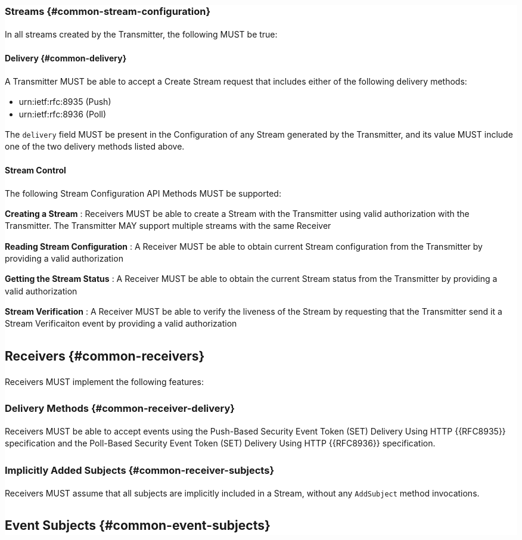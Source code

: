 ### Streams {#common-stream-configuration}

In all streams created by the Transmitter, the following MUST be true:

#### Delivery {#common-delivery}

A Transmitter MUST be able to accept a Create Stream request that includes
either of the following delivery methods:

* urn:ietf:rfc:8935 (Push)
* urn:ietf:rfc:8936 (Poll)

The `delivery` field MUST be present in the Configuration of any Stream
generated by the Transmitter, and its value MUST include one of the two delivery
methods listed above.

#### Stream Control

The following Stream Configuration API Methods MUST be supported:

**Creating a Stream**
: Receivers MUST be able to create a Stream with the Transmitter using valid
authorization with the Transmitter. The Transmitter MAY support multiple streams
with the same Receiver

**Reading Stream Configuration**
: A Receiver MUST be able to obtain current Stream configuration from the
Transmitter by providing a valid authorization

**Getting the Stream Status**
: A Receiver MUST be able to obtain the current Stream status from the
Transmitter by providing a valid authorization

**Stream Verification**
: A Receiver MUST be able to verify the liveness of the Stream by requesting
that the Transmitter send it a Stream Verificaiton event by providing a valid
authorization

## Receivers {#common-receivers}

Receivers MUST implement the following features:

### Delivery Methods {#common-receiver-delivery}

Receivers MUST be able to accept events using the Push-Based Security Event
Token (SET) Delivery Using HTTP {{RFC8935}} specification and the Poll-Based
Security Event Token (SET) Delivery Using HTTP {{RFC8936}} specification.

### Implicitly Added Subjects {#common-receiver-subjects}

Receivers MUST assume that all subjects are implicitly included in a Stream,
without any `AddSubject` method invocations.

## Event Subjects {#common-event-subjects}
